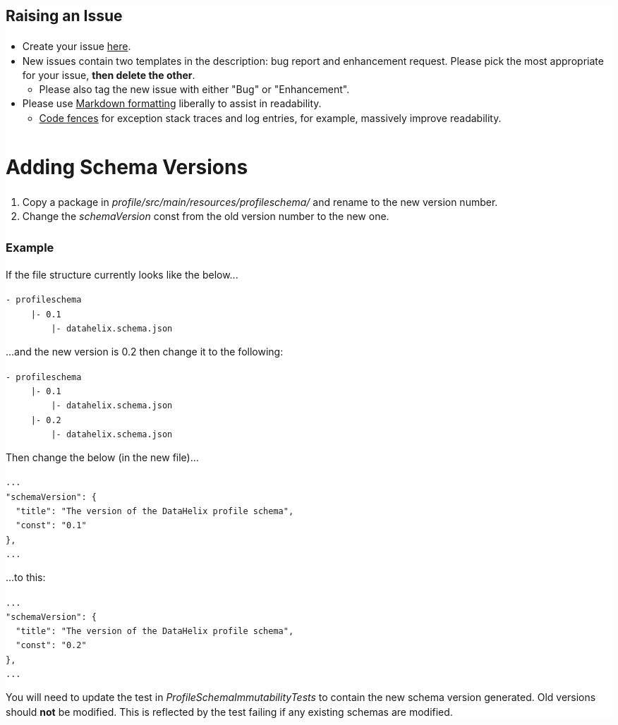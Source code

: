 ## Raising an Issue
* Create your issue [here](https://github.com/finos/datahelix/issues/new).
* New issues contain two templates in the description: bug report and enhancement request. Please pick the most appropriate for your issue, **then delete the other**.
  * Please also tag the new issue with either "Bug" or "Enhancement".
* Please use [Markdown formatting](https://help.github.com/categories/writing-on-github/)
liberally to assist in readability.
  * [Code fences](https://help.github.com/articles/creating-and-highlighting-code-blocks/) for exception stack traces and log entries, for example, massively improve readability.

# Adding Schema Versions

1. Copy a package in _profile/src/main/resources/profileschema/_ and rename to the new version number.
1. Change the _schemaVersion_ const from the old version number to the new one.

### Example
If the file structure currently looks like the below...
```
- profileschema
     |- 0.1
         |- datahelix.schema.json
```
...and the new version is 0.2 then change it to the following:
```
- profileschema
     |- 0.1
         |- datahelix.schema.json
     |- 0.2
         |- datahelix.schema.json
```

Then change the below (in the new file)...
```
...
"schemaVersion": {
  "title": "The version of the DataHelix profile schema",
  "const": "0.1"
},
...
``` 
...to this:
```
...
"schemaVersion": {
  "title": "The version of the DataHelix profile schema",
  "const": "0.2"
},
...
```

You will need to update the test in _ProfileSchemaImmutabilityTests_ to contain the new schema version generated. Old versions should **not** be modified. This is reflected by the test failing if any existing schemas are modified.
